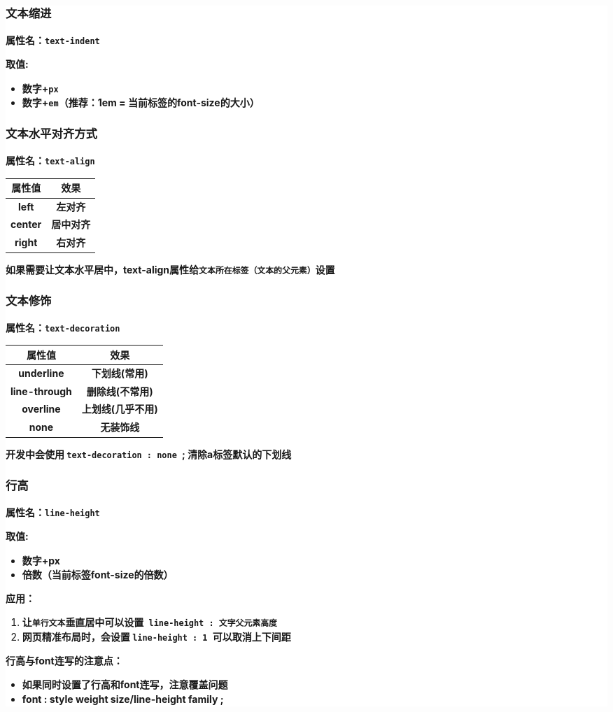 ### **文本缩进**

**属性名：`text-indent`**

**取值:** 

- **数字+`px`**
- **数字+`em`（推荐：1em = 当前标签的font-size的大小）**

### **文本水平对齐方式**

**属性名：`text-align`**

| **属性值** |   **效果**   |
| :--------: | :----------: |
|  **left**  |  **左对齐**  |
| **center** | **居中对齐** |
| **right**  |  **右对齐**  |

**如果需要让文本水平居中，text-align属性给`文本所在标签（文本的父元素）`设置**

### **文本修饰**

**属性名：`text-decoration`**

|    **属性值**    |       **效果**       |
| :--------------: | :------------------: |
|  **underline**   |   **下划线(常用)**   |
| **line-through** |  **删除线(不常用)**  |
|   **overline**   | **上划线(几乎不用)** |
|     **none**     |     **无装饰线**     |

**开发中会使用 `text-decoration : none `; 清除a标签默认的下划线**

### **行高**

**属性名：`line-height`**

**取值:** 

- **数字+px**
- **倍数（当前标签font-size的倍数）**

**应用：**

1. **让`单行文本`垂直居中可以设置` line-height : 文字父元素高度`**
2. **网页精准布局时，会设置 `line-height : 1 `可以取消上下间距**

**行高与font连写的注意点：**

- **如果同时设置了行高和font连写，注意覆盖问题**
- **font : style weight size/line-height family ;**
